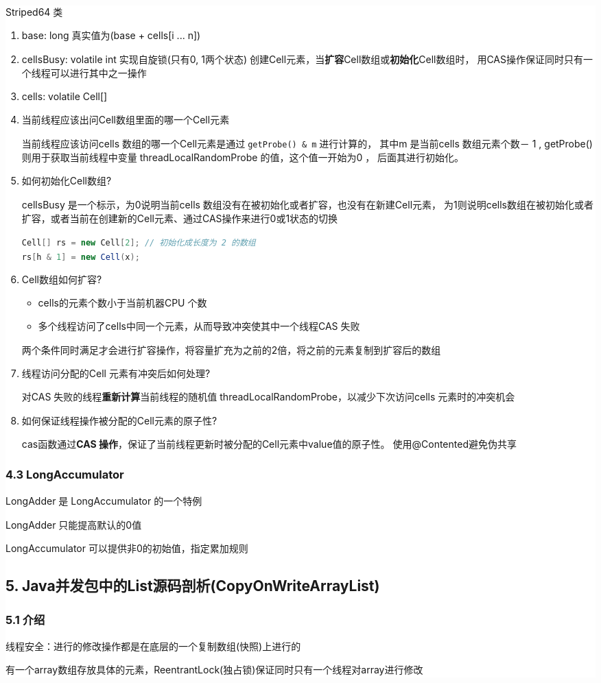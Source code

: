    Striped64 类

   1. base: long 真实值为(base + cells[i ... n])
   2. cellsBusy: volatile int 实现自旋锁(只有0, 1两个状态) 创建Cell元素，当**扩容**Cell数组或**初始化**Cell数组时， 用CAS操作保证同时只有一个线程可以进行其中之一操作
   3. cells: volatile Cell[]

2. 当前线程应该出问Cell数组里面的哪一个Cell元素

    当前线程应该访问cells 数组的哪一个Cell元素是通过 `getProbe() & m` 进行计算的， 其中m 是当前cells 数组元素个数－ 1 , getProbe() 则用于获取当前线程中变量 threadLocalRandomProbe 的值，这个值一开始为0 ， 后面其进行初始化。

3. 如何初始化Cell数组?

    cellsBusy 是一个标示，为0说明当前cells 数组没有在被初始化或者扩容，也没有在新建Cell元素， 为1则说明cells数组在被初始化或者扩容，或者当前在创建新的Cell元素、通过CAS操作来进行0或1状态的切换

   ```java
   Cell[] rs = new Cell[2]; // 初始化成长度为 2 的数组
   rs[h & 1] = new Cell(x);
   ```

4. Cell数组如何扩容? 

   - cells的元素个数小于当前机器CPU 个数

   - 多个线程访问了cells中同一个元素，从而导致冲突使其中一个线程CAS 失败

   两个条件同时满足才会进行扩容操作，将容量扩充为之前的2倍，将之前的元素复制到扩容后的数组

5. 线程访问分配的Cell 元素有冲突后如何处理?

   对CAS 失败的线程**重新计算**当前线程的随机值 threadLocalRandomProbe，以减少下次访问cells 元素时的冲突机会

6. 如何保证线程操作被分配的Cell元素的原子性?

   cas函数通过**CAS 操作**，保证了当前线程更新时被分配的Cell元素中value值的原子性。 使用@Contented避免伪共享



### 4.3 LongAccumulator



LongAdder 是 LongAccumulator 的一个特例

LongAdder 只能提高默认的0值

LongAccumulator 可以提供非0的初始值，指定累加规则



## 5. Java并发包中的List源码剖析(CopyOnWriteArrayList)



### 5.1 介绍



线程安全：进行的修改操作都是在底层的一个复制数组(快照)上进行的

有一个array数组存放具体的元素，ReentrantLock(独占锁)保证同时只有一个线程对array进行修改
